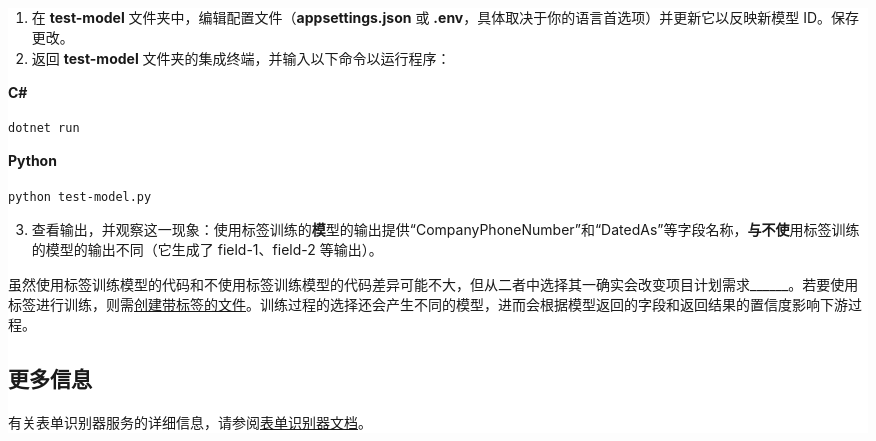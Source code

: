 1. 在 **test-model** 文件夹中，编辑配置文件（**appsettings.json** 或 **.env**，具体取决于你的语言首选项）并更新它以反映新模型 ID。保存更改。
2. 返回 **test-model** 文件夹的集成终端，并输入以下命令以运行程序：

**C#**

```
dotnet run
```

**Python**

```
python test-model.py
```
    
3. 查看输出，并观察这一现象：使用标签训练的**模**型的输出提供“CompanyPhoneNumber”和“DatedAs”等字段名称，**与不使**用标签训练的模型的输出不同（它生成了 field-1、field-2 等输出）。  

虽然使用标签训练模型的代码和不使用标签训练模型的代码差异可能不大，但从二者中选择其一确实会改变项目计划需求______。若要使用标签进行训练，则需[创建带标签的文件](https://docs.microsoft.com/azure/cognitive-services/form-recognizer/quickstarts/label-tool?tabs=v2-0)。训练过程的选择还会产生不同的模型，进而会根据模型返回的字段和返回结果的置信度影响下游过程。 

## 更多信息

有关表单识别器服务的详细信息，请参阅[表单识别器文档](https://docs.microsoft.com/azure/cognitive-services/form-recognizer/)。
